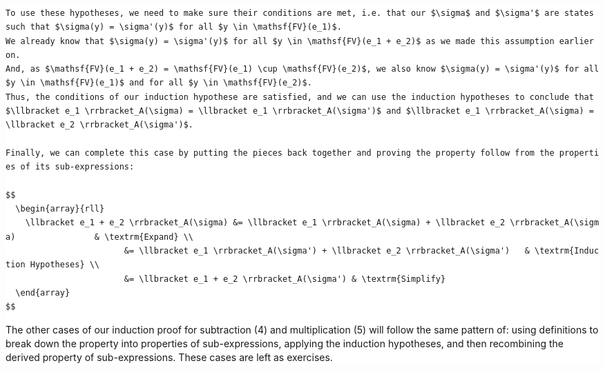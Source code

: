     To use these hypotheses, we need to make sure their conditions are met, i.e. that our $\sigma$ and $\sigma'$ are states such that $\sigma(y) = \sigma'(y)$ for all $y \in \mathsf{FV}(e_1)$.
    We already know that $\sigma(y) = \sigma'(y)$ for all $y \in \mathsf{FV}(e_1 + e_2)$ as we made this assumption earlier on.
    And, as $\mathsf{FV}(e_1 + e_2) = \mathsf{FV}(e_1) \cup \mathsf{FV}(e_2)$, we also know $\sigma(y) = \sigma'(y)$ for all $y \in \mathsf{FV}(e_1)$ and for all $y \in \mathsf{FV}(e_2)$.
    Thus, the conditions of our induction hypothese are satisfied, and we can use the induction hypotheses to conclude that $\llbracket e_1 \rrbracket_A(\sigma) = \llbracket e_1 \rrbracket_A(\sigma')$ and $\llbracket e_1 \rrbracket_A(\sigma) = \llbracket e_2 \rrbracket_A(\sigma')$.

    Finally, we can complete this case by putting the pieces back together and proving the property follow from the properties of its sub-expressions:

    $$
      \begin{array}{rll}
        \llbracket e_1 + e_2 \rrbracket_A(\sigma) &= \llbracket e_1 \rrbracket_A(\sigma) + \llbracket e_2 \rrbracket_A(\sigma)                & \textrm{Expand} \\
                            &= \llbracket e_1 \rrbracket_A(\sigma') + \llbracket e_2 \rrbracket_A(\sigma')   & \textrm{Induction Hypotheses} \\
                            &= \llbracket e_1 + e_2 \rrbracket_A(\sigma') & \textrm{Simplify}
      \end{array}
    $$

The other cases of our induction proof for subtraction (4) and multiplication (5) will follow the same pattern of: using definitions to break down the property into properties of sub-expressions, applying the induction hypotheses, and then recombining the derived property of sub-expressions.
These cases are left as exercises.